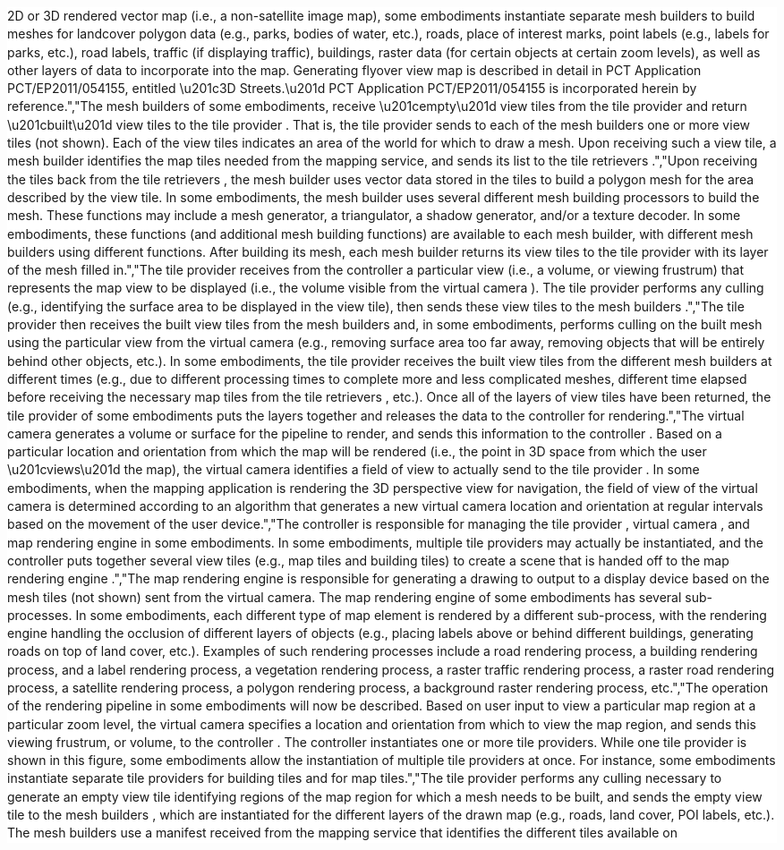 2D or 3D rendered vector map (i.e., a non-satellite image map), some embodiments instantiate separate mesh builders  to build meshes for landcover polygon data (e.g., parks, bodies of water, etc.), roads, place of interest marks, point labels (e.g., labels for parks, etc.), road labels, traffic (if displaying traffic), buildings, raster data (for certain objects at certain zoom levels), as well as other layers of data to incorporate into the map. Generating flyover view map is described in detail in PCT Application PCT\/EP2011\/054155, entitled \u201c3D Streets.\u201d PCT Application PCT\/EP2011\/054155 is incorporated herein by reference.","The mesh builders  of some embodiments, receive \u201cempty\u201d view tiles from the tile provider  and return \u201cbuilt\u201d view tiles to the tile provider . That is, the tile provider  sends to each of the mesh builders  one or more view tiles (not shown). Each of the view tiles indicates an area of the world for which to draw a mesh. Upon receiving such a view tile, a mesh builder  identifies the map tiles needed from the mapping service, and sends its list to the tile retrievers .","Upon receiving the tiles back from the tile retrievers , the mesh builder uses vector data stored in the tiles to build a polygon mesh for the area described by the view tile. In some embodiments, the mesh builder  uses several different mesh building processors  to build the mesh. These functions may include a mesh generator, a triangulator, a shadow generator, and\/or a texture decoder. In some embodiments, these functions (and additional mesh building functions) are available to each mesh builder, with different mesh builders  using different functions. After building its mesh, each mesh builder  returns its view tiles to the tile provider  with its layer of the mesh filled in.","The tile provider  receives from the controller  a particular view (i.e., a volume, or viewing frustrum) that represents the map view to be displayed (i.e., the volume visible from the virtual camera ). The tile provider performs any culling (e.g., identifying the surface area to be displayed in the view tile), then sends these view tiles to the mesh builders .","The tile provider  then receives the built view tiles from the mesh builders and, in some embodiments, performs culling on the built mesh using the particular view from the virtual camera  (e.g., removing surface area too far away, removing objects that will be entirely behind other objects, etc.). In some embodiments, the tile provider  receives the built view tiles from the different mesh builders at different times (e.g., due to different processing times to complete more and less complicated meshes, different time elapsed before receiving the necessary map tiles from the tile retrievers , etc.). Once all of the layers of view tiles have been returned, the tile provider  of some embodiments puts the layers together and releases the data to the controller  for rendering.","The virtual camera  generates a volume or surface for the pipeline  to render, and sends this information to the controller . Based on a particular location and orientation from which the map will be rendered (i.e., the point in 3D space from which the user \u201cviews\u201d the map), the virtual camera identifies a field of view to actually send to the tile provider . In some embodiments, when the mapping application is rendering the 3D perspective view for navigation, the field of view of the virtual camera is determined according to an algorithm that generates a new virtual camera location and orientation at regular intervals based on the movement of the user device.","The controller  is responsible for managing the tile provider , virtual camera , and map rendering engine  in some embodiments. In some embodiments, multiple tile providers may actually be instantiated, and the controller puts together several view tiles (e.g., map tiles and building tiles) to create a scene that is handed off to the map rendering engine .","The map rendering engine  is responsible for generating a drawing to output to a display device based on the mesh tiles (not shown) sent from the virtual camera. The map rendering engine  of some embodiments has several sub-processes. In some embodiments, each different type of map element is rendered by a different sub-process, with the rendering engine  handling the occlusion of different layers of objects (e.g., placing labels above or behind different buildings, generating roads on top of land cover, etc.). Examples of such rendering processes include a road rendering process, a building rendering process, and a label rendering process, a vegetation rendering process, a raster traffic rendering process, a raster road rendering process, a satellite rendering process, a polygon rendering process, a background raster rendering process, etc.","The operation of the rendering pipeline  in some embodiments will now be described. Based on user input to view a particular map region at a particular zoom level, the virtual camera  specifies a location and orientation from which to view the map region, and sends this viewing frustrum, or volume, to the controller . The controller  instantiates one or more tile providers. While one tile provider  is shown in this figure, some embodiments allow the instantiation of multiple tile providers at once. For instance, some embodiments instantiate separate tile providers for building tiles and for map tiles.","The tile provider  performs any culling necessary to generate an empty view tile identifying regions of the map region for which a mesh needs to be built, and sends the empty view tile to the mesh builders , which are instantiated for the different layers of the drawn map (e.g., roads, land cover, POI labels, etc.). The mesh builders  use a manifest received from the mapping service that identifies the different tiles available on